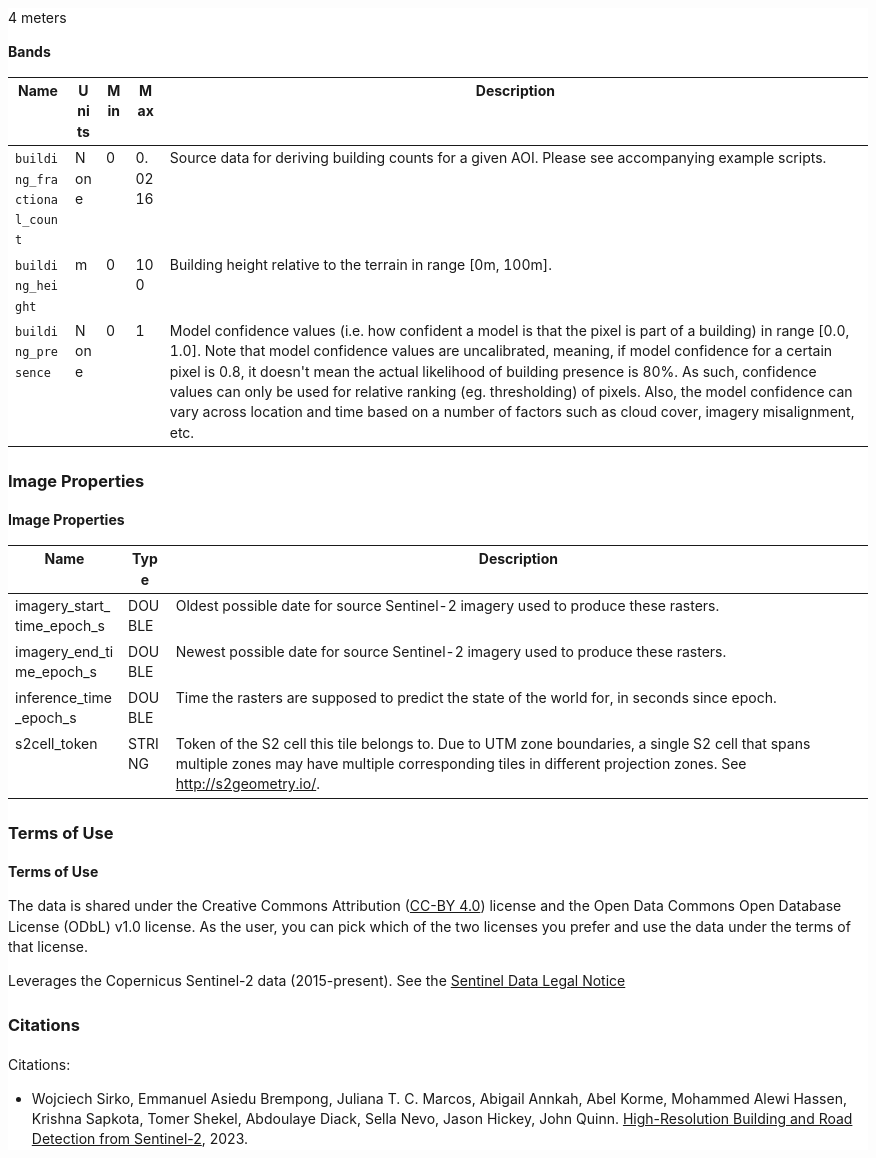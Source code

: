 4 meters



**Bands**




| Name | Units | Min | Max | Description |
| --- | --- | --- | --- | --- |
| `building_fractional_count` | None | 0 | 0\.0216 | Source data for deriving building counts for a given AOI. Please see accompanying example scripts. |
| `building_height` | m | 0 | 100 | Building height relative to the terrain in range \[0m, 100m]. |
| `building_presence` | None | 0 | 1 | Model confidence values (i.e. how confident a model is that the pixel is part of a building) in range \[0\.0, 1\.0]. Note that model confidence values are uncalibrated, meaning, if model confidence for a certain pixel is 0\.8, it doesn't mean the actual likelihood of building presence is 80%. As such, confidence values can only be used for relative ranking (eg. thresholding) of pixels. Also, the model confidence can vary across location and time based on a number of factors such as cloud cover, imagery misalignment, etc. |




### Image Properties


**Image Properties**




| Name | Type | Description |
| --- | --- | --- |
| imagery\_start\_time\_epoch\_s | DOUBLE | Oldest possible date for source Sentinel\-2 imagery used to produce these rasters. |
| imagery\_end\_time\_epoch\_s | DOUBLE | Newest possible date for source Sentinel\-2 imagery used to produce these rasters. |
| inference\_time\_epoch\_s | DOUBLE | Time the rasters are supposed to predict the state of the world for, in seconds since epoch. |
| s2cell\_token | STRING | Token of the S2 cell this tile belongs to. Due to UTM zone boundaries, a single S2 cell that spans multiple zones may have multiple corresponding tiles in different projection zones. See <http://s2geometry.io/>. |




### Terms of Use


**Terms of Use**


The data is shared under the Creative Commons Attribution
([CC\-BY 4\.0](https://creativecommons.org/licenses/by/4.0/)) license and the
Open Data Commons Open Database License (ODbL) v1\.0 license. As the user,
you can pick which of the two licenses you prefer and use the data under the
terms of that license.


Leverages the Copernicus Sentinel\-2 data (2015\-present). See the [Sentinel Data
Legal Notice](https://sentinels.copernicus.eu/documents/247904/690755/Sentinel_Data_Legal_Notice)




### Citations



Citations:
* Wojciech Sirko, Emmanuel Asiedu Brempong, Juliana T. C. Marcos, Abigail
Annkah, Abel Korme, Mohammed Alewi Hassen, Krishna Sapkota, Tomer Shekel,
Abdoulaye Diack, Sella Nevo, Jason Hickey, John Quinn. [High\-Resolution
Building and Road Detection from Sentinel\-2](https://arxiv.org/abs/2310.11622), 2023\.
